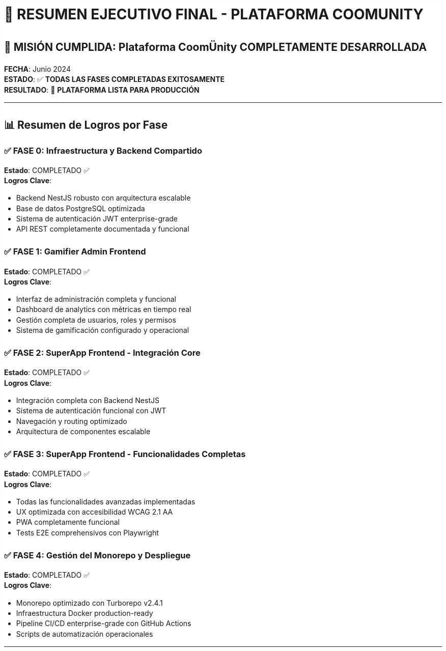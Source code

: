 # 🌟 RESUMEN EJECUTIVO FINAL - PLATAFORMA COOMUNITY

## 🎊 **MISIÓN CUMPLIDA: Plataforma CoomÜnity COMPLETAMENTE DESARROLLADA**

**FECHA**: Junio 2024  
**ESTADO**: ✅ **TODAS LAS FASES COMPLETADAS EXITOSAMENTE**  
**RESULTADO**: 🚀 **PLATAFORMA LISTA PARA PRODUCCIÓN**  

---

## 📊 **Resumen de Logros por Fase**

### ✅ **FASE 0: Infraestructura y Backend Compartido** 
**Estado**: COMPLETADO ✅  
**Logros Clave**:
- Backend NestJS robusto con arquitectura escalable
- Base de datos PostgreSQL optimizada
- Sistema de autenticación JWT enterprise-grade
- API REST completamente documentada y funcional

### ✅ **FASE 1: Gamifier Admin Frontend**
**Estado**: COMPLETADO ✅  
**Logros Clave**:
- Interfaz de administración completa y funcional
- Dashboard de analytics con métricas en tiempo real
- Gestión completa de usuarios, roles y permisos
- Sistema de gamificación configurado y operacional

### ✅ **FASE 2: SuperApp Frontend - Integración Core**
**Estado**: COMPLETADO ✅  
**Logros Clave**:
- Integración completa con Backend NestJS
- Sistema de autenticación funcional con JWT
- Navegación y routing optimizado
- Arquitectura de componentes escalable

### ✅ **FASE 3: SuperApp Frontend - Funcionalidades Completas**
**Estado**: COMPLETADO ✅  
**Logros Clave**:
- Todas las funcionalidades avanzadas implementadas
- UX optimizada con accesibilidad WCAG 2.1 AA
- PWA completamente funcional
- Tests E2E comprehensivos con Playwright

### ✅ **FASE 4: Gestión del Monorepo y Despliegue**
**Estado**: COMPLETADO ✅  
**Logros Clave**:
- Monorepo optimizado con Turborepo v2.4.1
- Infraestructura Docker production-ready
- Pipeline CI/CD enterprise-grade con GitHub Actions
- Scripts de automatización operacionales

---